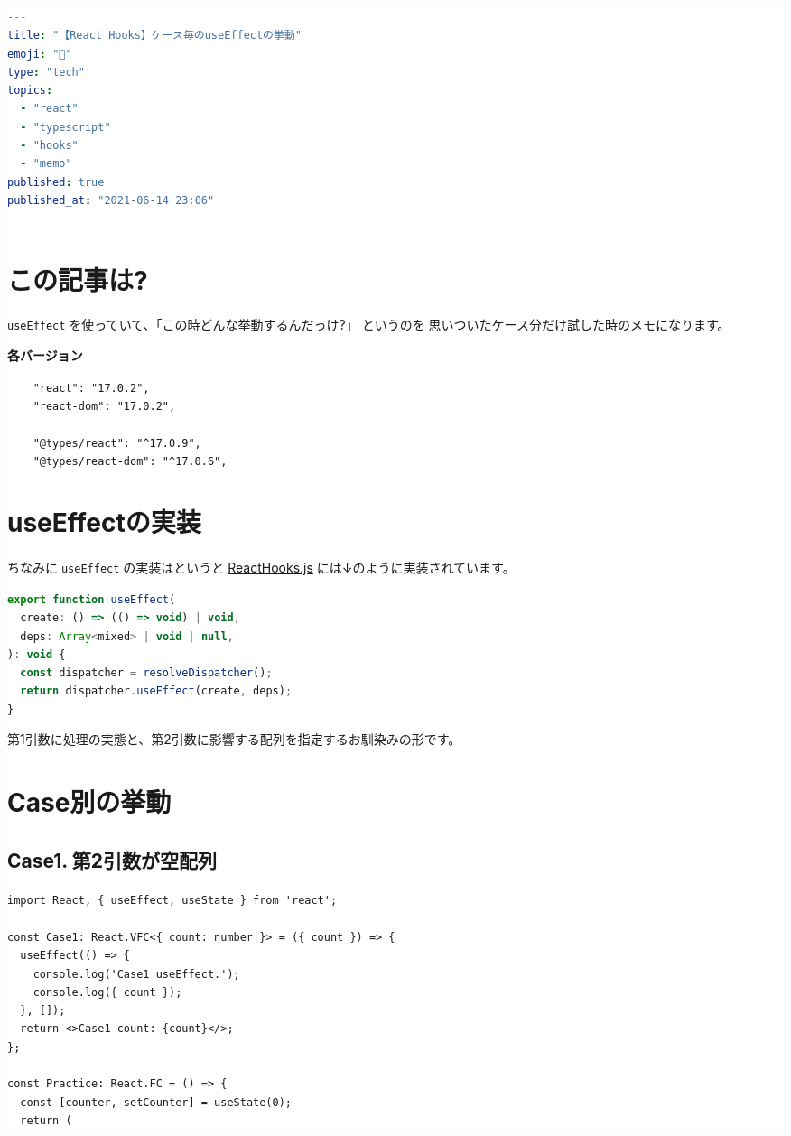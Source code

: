 ```yaml
---
title: "【React Hooks】ケース毎のuseEffectの挙動"
emoji: "📝"
type: "tech"
topics:
  - "react"
  - "typescript"
  - "hooks"
  - "memo"
published: true
published_at: "2021-06-14 23:06"
---
```


# この記事は?
`useEffect` を使っていて、「この時どんな挙動するんだっけ?」 というのを
思いついたケース分だけ試した時のメモになります。

**各バージョン**

```
    "react": "17.0.2",
    "react-dom": "17.0.2",

    "@types/react": "^17.0.9",
    "@types/react-dom": "^17.0.6",
```

# useEffectの実装
ちなみに `useEffect` の実装はというと [ReactHooks.js](https://github.com/facebook/react/blob/1a3f1afbd3cf815d4e55628cd7d84ef20171bab8/packages/react/src/ReactHooks.js) には↓のように実装されています。

```js
export function useEffect(
  create: () => (() => void) | void,
  deps: Array<mixed> | void | null,
): void {
  const dispatcher = resolveDispatcher();
  return dispatcher.useEffect(create, deps);
}
```

第1引数に処理の実態と、第2引数に影響する配列を指定するお馴染みの形です。

# Case別の挙動
## Case1. 第2引数が空配列

```tsx
import React, { useEffect, useState } from 'react';

const Case1: React.VFC<{ count: number }> = ({ count }) => {
  useEffect(() => {
    console.log('Case1 useEffect.');
    console.log({ count });
  }, []);
  return <>Case1 count: {count}</>;
};

const Practice: React.FC = () => {
  const [counter, setCounter] = useState(0);
  return (
```